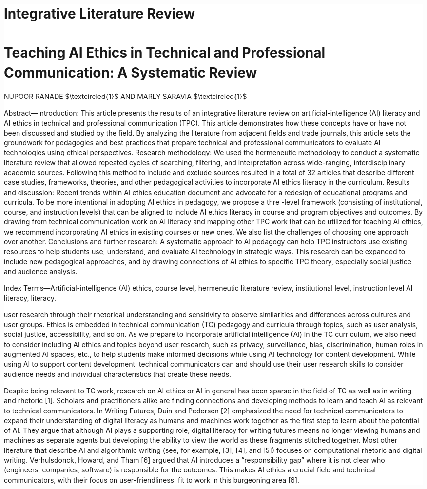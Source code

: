 # Integrative Literature Review

# Teaching AI Ethics in Technical and Professional Communication: A Systematic Review

NUPOOR RANADE $\textcircled{1}$ AND MARLY SARAVIA $\textcircled{1}$

Abstract—Introduction: This article presents the results of an integrative literature review on artificial-intelligence (AI) literacy and AI ethics in technical and professional communication (TPC). This article demonstrates how these concepts have or have not been discussed and studied by the field. By analyzing the literature from adjacent fields and trade journals, this article sets the groundwork for pedagogies and best practices that prepare technical and professional communicators to evaluate AI technologies using ethical perspectives. Research methodology: We used the hermeneutic methodology to conduct a systematic literature review that allowed repeated cycles of searching, filtering, and interpretation across wide-ranging, interdisciplinary academic sources. Following this method to include and exclude sources resulted in a total of 32 articles that describe different case studies, frameworks, theories, and other pedagogical activities to incorporate AI ethics literacy in the curriculum. Results and discussion: Recent trends within AI ethics education document and advocate for a redesign of educational programs and curricula. To be more intentional in adopting AI ethics in pedagogy, we propose a thre -level framework (consisting of institutional, course, and instruction levels) that can be aligned to include AI ethics literacy in course and program objectives and outcomes. By drawing from technical communication work on AI literacy and mapping other TPC work that can be utilized for teaching AI ethics, we recommend incorporating AI ethics in existing courses or new ones. We also list the challenges of choosing one approach over another. Conclusions and further research: A systematic approach to AI pedagogy can help TPC instructors use existing resources to help students use, understand, and evaluate AI technology in strategic ways. This research can be expanded to include new pedagogical approaches, and by drawing connections of AI ethics to specific TPC theory, especially social justice and audience analysis.

Index Terms—Artificial-intelligence (AI) ethics, course level, hermeneutic literature review, institutional level, instruction level AI literacy, literacy.

user research through their rhetorical understanding and sensitivity to observe similarities and differences across cultures and user groups. Ethics is embedded in technical communication (TC) pedagogy and curricula through topics, such as user analysis, social justice, accessibility, and so on. As we prepare to incorporate artificial intelligence (AI) in the TC curriculum, we also need to consider including AI ethics and topics beyond user research, such as privacy, surveillance, bias, discrimination, human roles in augmented AI spaces, etc., to help students make informed decisions while using AI technology for content development. While using AI to support content development, technical communicators can and should use their user research skills to consider audience needs and individual characteristics that create these needs.

Despite being relevant to TC work, research on AI ethics or AI in general has been sparse in the field of TC as well as in writing and rhetoric [1]. Scholars and practitioners alike are finding connections and developing methods to learn and teach AI as relevant to technical communicators. In Writing Futures, Duin and Pedersen [2] emphasized the need for technical communicators to expand their understanding of digital literacy as humans and machines work together as the first step to learn about the potential of AI. They argue that although AI plays a supporting role, digital literacy for writing futures means no longer viewing humans and machines as separate agents but developing the ability to view the world as these fragments stitched together. Most other literature that describe AI and algorithmic writing (see, for example, [3], [4], and [5]) focuses on computational rhetoric and digital writing. Verhulsdonck, Howard, and Tham [6] argued that AI introduces a “responsibility gap” where it is not clear who (engineers, companies, software) is responsible for the outcomes. This makes AI ethics a crucial field and technical communicators, with their focus on user-friendliness, fit to work in this burgeoning area [6].
